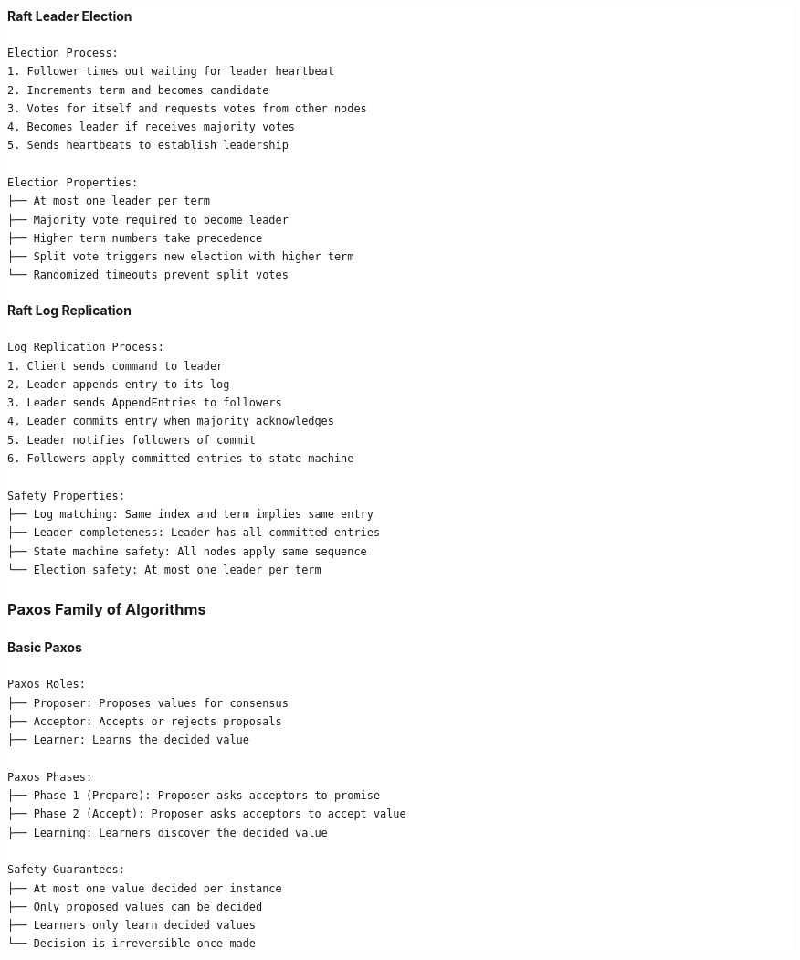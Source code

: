 #### Raft Leader Election

```
Election Process:
1. Follower times out waiting for leader heartbeat
2. Increments term and becomes candidate
3. Votes for itself and requests votes from other nodes
4. Becomes leader if receives majority votes
5. Sends heartbeats to establish leadership

Election Properties:
├── At most one leader per term
├── Majority vote required to become leader
├── Higher term numbers take precedence
├── Split vote triggers new election with higher term
└── Randomized timeouts prevent split votes
```

#### Raft Log Replication

```
Log Replication Process:
1. Client sends command to leader
2. Leader appends entry to its log
3. Leader sends AppendEntries to followers
4. Leader commits entry when majority acknowledges
5. Leader notifies followers of commit
6. Followers apply committed entries to state machine

Safety Properties:
├── Log matching: Same index and term implies same entry
├── Leader completeness: Leader has all committed entries
├── State machine safety: All nodes apply same sequence
└── Election safety: At most one leader per term
```

### Paxos Family of Algorithms

#### Basic Paxos

```
Paxos Roles:
├── Proposer: Proposes values for consensus
├── Acceptor: Accepts or rejects proposals
├── Learner: Learns the decided value

Paxos Phases:
├── Phase 1 (Prepare): Proposer asks acceptors to promise
├── Phase 2 (Accept): Proposer asks acceptors to accept value
├── Learning: Learners discover the decided value

Safety Guarantees:
├── At most one value decided per instance
├── Only proposed values can be decided
├── Learners only learn decided values
└── Decision is irreversible once made
```

